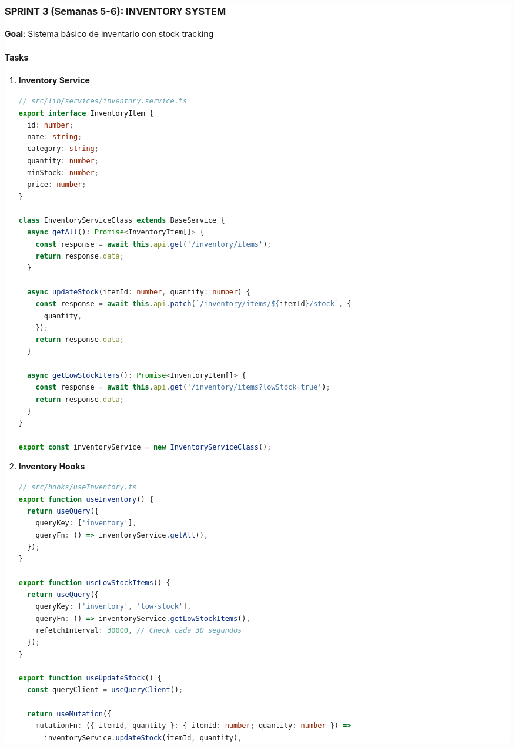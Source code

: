 
### SPRINT 3 (Semanas 5-6): INVENTORY SYSTEM

**Goal**: Sistema básico de inventario con stock tracking

#### Tasks

1. **Inventory Service**
   ```typescript
   // src/lib/services/inventory.service.ts
   export interface InventoryItem {
     id: number;
     name: string;
     category: string;
     quantity: number;
     minStock: number;
     price: number;
   }

   class InventoryServiceClass extends BaseService {
     async getAll(): Promise<InventoryItem[]> {
       const response = await this.api.get('/inventory/items');
       return response.data;
     }

     async updateStock(itemId: number, quantity: number) {
       const response = await this.api.patch(`/inventory/items/${itemId}/stock`, {
         quantity,
       });
       return response.data;
     }

     async getLowStockItems(): Promise<InventoryItem[]> {
       const response = await this.api.get('/inventory/items?lowStock=true');
       return response.data;
     }
   }

   export const inventoryService = new InventoryServiceClass();
   ```

2. **Inventory Hooks**
   ```typescript
   // src/hooks/useInventory.ts
   export function useInventory() {
     return useQuery({
       queryKey: ['inventory'],
       queryFn: () => inventoryService.getAll(),
     });
   }

   export function useLowStockItems() {
     return useQuery({
       queryKey: ['inventory', 'low-stock'],
       queryFn: () => inventoryService.getLowStockItems(),
       refetchInterval: 30000, // Check cada 30 segundos
     });
   }

   export function useUpdateStock() {
     const queryClient = useQueryClient();

     return useMutation({
       mutationFn: ({ itemId, quantity }: { itemId: number; quantity: number }) =>
         inventoryService.updateStock(itemId, quantity),
   ```